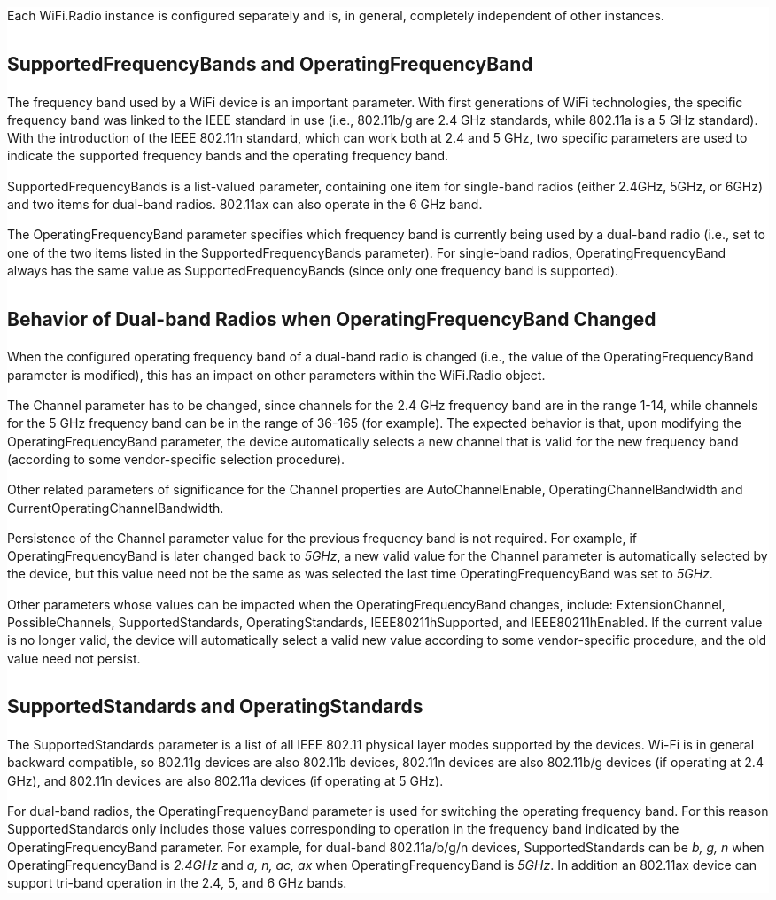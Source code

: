 Each WiFi.Radio instance is configured separately and is, in general, completely independent of other instances.

## SupportedFrequencyBands and OperatingFrequencyBand

The frequency band used by a WiFi device is an important parameter. With first generations of WiFi technologies, the specific frequency band was linked to the IEEE standard in use (i.e., 802.11b/g are 2.4 GHz standards, while 802.11a is a 5 GHz standard). With the introduction of the IEEE 802.11n standard, which can work both at 2.4 and 5 GHz, two specific parameters are used to indicate the supported frequency bands and the operating frequency band.

SupportedFrequencyBands is a list-valued parameter, containing one item for single-band radios (either 2.4GHz, 5GHz, or 6GHz) and two items for dual-band radios. 802.11ax can also operate in the 6 GHz band.

The OperatingFrequencyBand parameter specifies which frequency band is currently being used by a dual-band radio (i.e., set to one of the two items listed in the SupportedFrequencyBands parameter). For single-band radios, OperatingFrequencyBand always has the same value as SupportedFrequencyBands (since only one frequency band is supported).

## Behavior of Dual-band Radios when OperatingFrequencyBand Changed

When the configured operating frequency band of a dual-band radio is changed (i.e., the value of the OperatingFrequencyBand parameter is modified), this has an impact on other parameters within the WiFi.Radio object.

The Channel parameter has to be changed, since channels for the 2.4 GHz frequency band are in the range 1-14, while channels for the 5 GHz frequency band can be in the range of 36-165 (for example). The expected behavior is that, upon modifying the OperatingFrequencyBand parameter, the device automatically selects a new channel that is valid for the new frequency band (according to some vendor-specific selection procedure).

Other related parameters of significance for the Channel properties are AutoChannelEnable, OperatingChannelBandwidth and CurrentOperatingChannelBandwidth.

Persistence of the Channel parameter value for the previous frequency band is not required. For example, if OperatingFrequencyBand is later changed back to *5GHz*, a new valid value for the Channel parameter is automatically selected by the device, but this value need not be the same as was selected the last time OperatingFrequencyBand was set to *5GHz*.

Other parameters whose values can be impacted when the OperatingFrequencyBand changes, include: ExtensionChannel, PossibleChannels, SupportedStandards, OperatingStandards, IEEE80211hSupported, and IEEE80211hEnabled. If the current value is no longer valid, the device will automatically select a valid new value according to some vendor-specific procedure, and the old value need not persist.

## SupportedStandards and OperatingStandards

The SupportedStandards parameter is a list of all IEEE 802.11 physical layer modes supported by the devices. Wi-Fi is in general backward compatible, so 802.11g devices are also 802.11b devices, 802.11n devices are also 802.11b/g devices (if operating at 2.4 GHz), and 802.11n devices are also 802.11a devices (if operating at 5 GHz).

For dual-band radios, the OperatingFrequencyBand parameter is used for switching the operating frequency band. For this reason SupportedStandards only includes those values corresponding to operation in the frequency band indicated by the OperatingFrequencyBand parameter. For example, for dual-band 802.11a/b/g/n devices, SupportedStandards can be *b, g, n* when OperatingFrequencyBand is *2.4GHz* and *a, n, ac, ax* when OperatingFrequencyBand is *5GHz*. In addition an 802.11ax device can support tri-band operation in the 2.4, 5, and 6 GHz bands.
